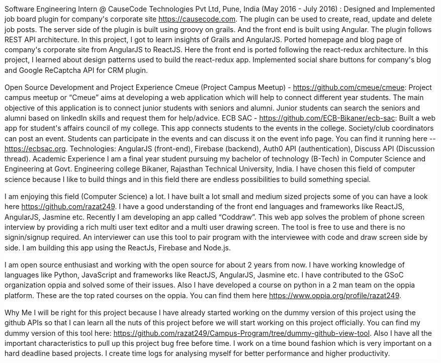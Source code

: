 Software Engineering Intern @ CauseCode Technologies Pvt Ltd, Pune, India
(May 2016 - July 2016) :
Designed and Implemented job board plugin for company's corporate site https://causecode.com. The plugin can be used to create, read, update and delete job posts. The server side of the plugin is built using groovy on grails. And the front end is built using Angular. The plugin follows REST API architecture. In this project, I got to learn insights of Grails and AngularJS.
Ported homepage and blog page of company's corporate site from AngularJS to ReactJS. Here the front end is ported following the react-redux architecture. In this project, I learned about design patterns used to build the react-redux app.
Implemented social share buttons for company's blog and Google ReCaptcha API for CRM plugin.

Open Source Development and Project Experience
Cmeue (Project Campus Meetup) - https://github.com/cmeue/cmeue: 
Project campus meetup or “Cmeue” aims at developing a web application which will help to connect different year students. 
The main objective of this application is to connect junior students with seniors and alumni.
Junior students can search the seniors and alumni based on linkedIn skills and request them for help/advice. 
ECB SAC - https://github.com/ECB-Bikaner/ecb-sac: 
Built a web app for student's affairs council of my college. 
This app connects students to the events in the college. 
Society/club coordinators can post an event. 
Students can participate in the events and can discuss it on the event info page. 
You can find it running here -- https://ecbsac.org.
Technologies: AngularJS (front-end), Firebase (backend), Auth0 API (authentication), Discuss API (Discussion thread).
Academic Experience
I am a final year student pursuing my bachelor of technology (B-Tech) in Computer Science and Engineering at Govt. Engineering college Bikaner, Rajasthan Technical University, India. I have chosen this field of computer science because I like to build things and in this field there are endless possibilities to build something special.

I am enjoying this field (Computer Science) a lot. I have built a lot small and medium sized projects some of you can have a look here https://github.com/razat249. I have a good understanding of the front end languages and frameworks like ReactJS, AngularJS, Jasmine etc. Recently I am developing an app called “Coddraw”. This web app solves the problem of phone screen interview by providing a rich multi user text editor and a multi user drawing screen. The tool is free to use and there is no signin/signup required. An interviewer can use this tool to pair program with the interviewee with code and draw screen side by side. I am building this app using the ReactJs, Firebase and Node.js.  

I am open source enthusiast and working with the open source for about 2 years from now. I have working knowledge of languages like Python, JavaScript and frameworks like ReactJS, AngularJS, Jasmine etc.  I have contributed to the GSoC organization oppia and solved some of their issues. Also I have developed a course on python in a 2 man team on the oppia platform. These are the top rated courses on the oppia. You can find them here https://www.oppia.org/profile/razat249. 

Why Me
I will be right for this project because I have already started working on the dummy version of this project using the github APIs so that I can learn all the nuts of this project before we will start working on this project officially. You can find my dummy version of this tool here: https://github.com/razat249/Campus-Program/tree/dummy-github-view-tool. Also I have all the important characteristics to pull up this project bug free before time. I work on a time bound fashion which is very important on a hard deadline based projects. I create time logs for analysing myself for better performance and higher productivity.
